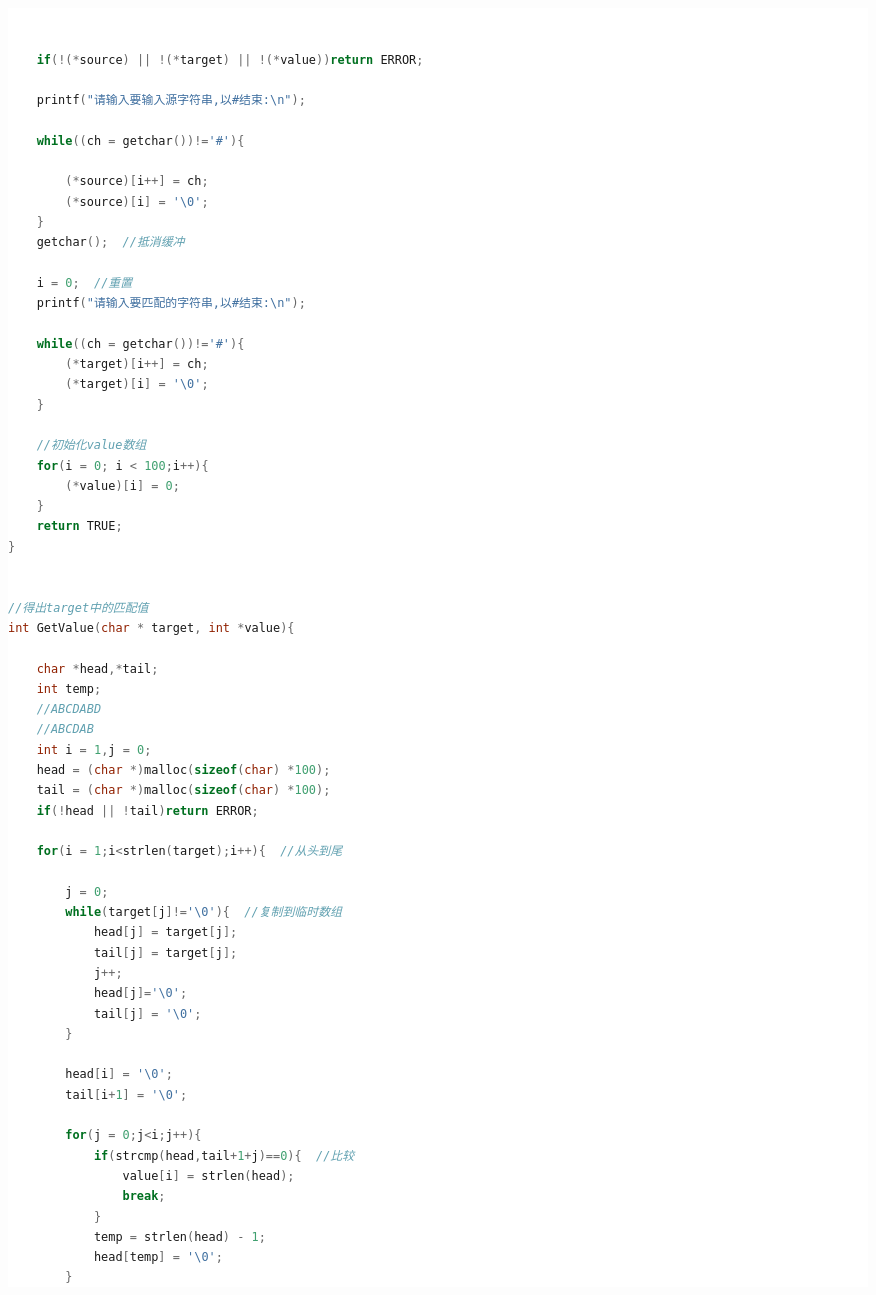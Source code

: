 ~~~c


    if(!(*source) || !(*target) || !(*value))return ERROR;

    printf("请输入要输入源字符串,以#结束:\n");

    while((ch = getchar())!='#'){

        (*source)[i++] = ch;
        (*source)[i] = '\0';
    }
    getchar();  //抵消缓冲

    i = 0;  //重置
    printf("请输入要匹配的字符串,以#结束:\n");

    while((ch = getchar())!='#'){
        (*target)[i++] = ch;
        (*target)[i] = '\0';
    }

    //初始化value数组
    for(i = 0; i < 100;i++){
        (*value)[i] = 0;
    }
    return TRUE;
}


//得出target中的匹配值
int GetValue(char * target, int *value){  

    char *head,*tail;
    int temp;
    //ABCDABD
    //ABCDAB
    int i = 1,j = 0;
    head = (char *)malloc(sizeof(char) *100);
    tail = (char *)malloc(sizeof(char) *100);
    if(!head || !tail)return ERROR;

    for(i = 1;i<strlen(target);i++){  //从头到尾

        j = 0;
        while(target[j]!='\0'){  //复制到临时数组
            head[j] = target[j];
            tail[j] = target[j];
            j++;
            head[j]='\0';
            tail[j] = '\0';
        }

        head[i] = '\0';
        tail[i+1] = '\0';

        for(j = 0;j<i;j++){
            if(strcmp(head,tail+1+j)==0){  //比较
                value[i] = strlen(head);
                break;
            }
            temp = strlen(head) - 1;
            head[temp] = '\0';
        }
~~~